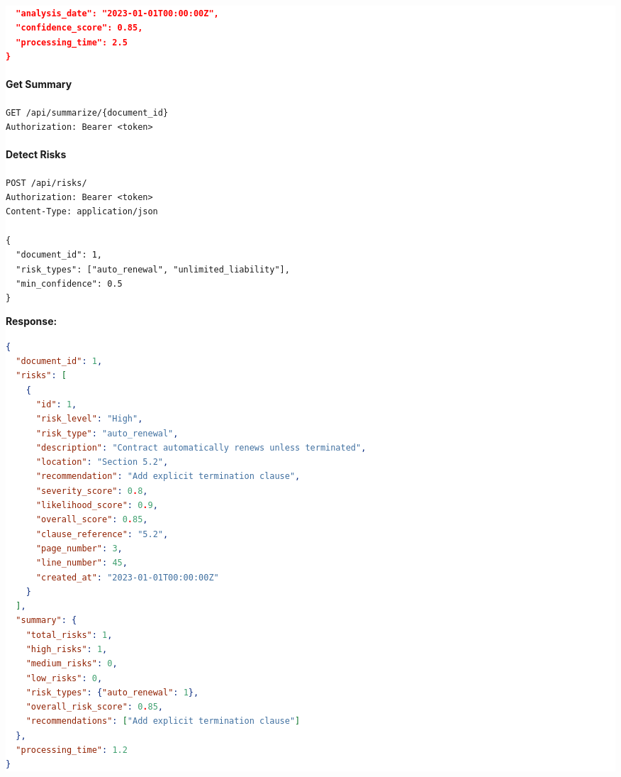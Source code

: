```json
  "analysis_date": "2023-01-01T00:00:00Z",
  "confidence_score": 0.85,
  "processing_time": 2.5
}
```

#### Get Summary
```http
GET /api/summarize/{document_id}
Authorization: Bearer <token>
```

#### Detect Risks
```http
POST /api/risks/
Authorization: Bearer <token>
Content-Type: application/json

{
  "document_id": 1,
  "risk_types": ["auto_renewal", "unlimited_liability"],
  "min_confidence": 0.5
}
```

**Response:**
```json
{
  "document_id": 1,
  "risks": [
    {
      "id": 1,
      "risk_level": "High",
      "risk_type": "auto_renewal",
      "description": "Contract automatically renews unless terminated",
      "location": "Section 5.2",
      "recommendation": "Add explicit termination clause",
      "severity_score": 0.8,
      "likelihood_score": 0.9,
      "overall_score": 0.85,
      "clause_reference": "5.2",
      "page_number": 3,
      "line_number": 45,
      "created_at": "2023-01-01T00:00:00Z"
    }
  ],
  "summary": {
    "total_risks": 1,
    "high_risks": 1,
    "medium_risks": 0,
    "low_risks": 0,
    "risk_types": {"auto_renewal": 1},
    "overall_risk_score": 0.85,
    "recommendations": ["Add explicit termination clause"]
  },
  "processing_time": 1.2
}
```
